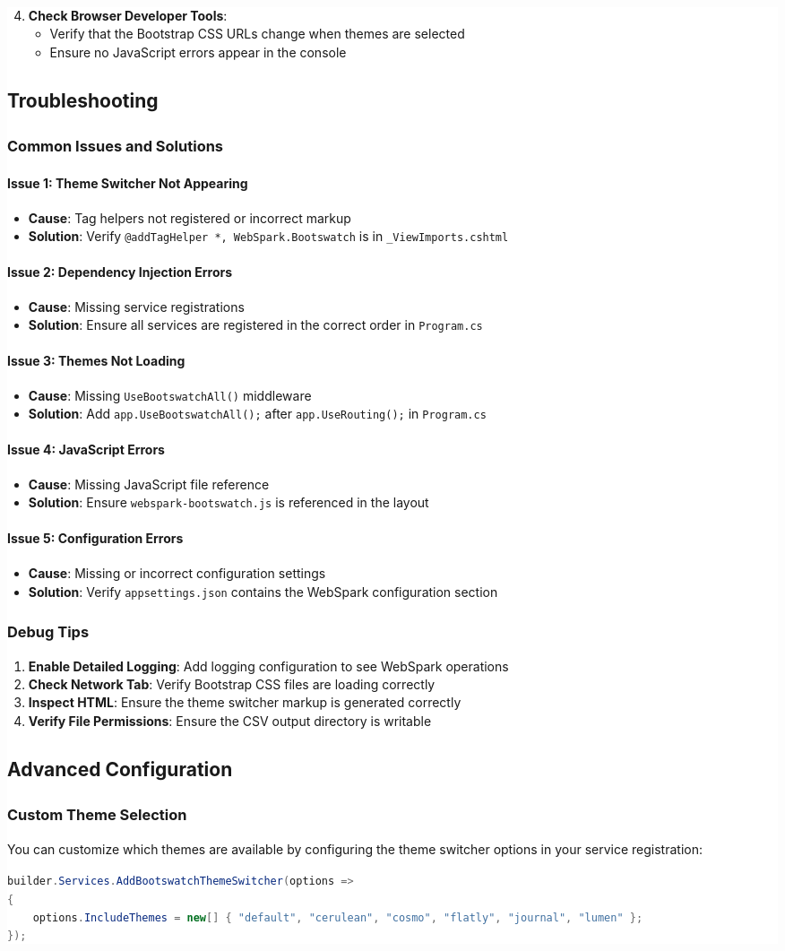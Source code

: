 4. **Check Browser Developer Tools**:
   - Verify that the Bootstrap CSS URLs change when themes are selected
   - Ensure no JavaScript errors appear in the console

## Troubleshooting

### Common Issues and Solutions

#### Issue 1: Theme Switcher Not Appearing

- **Cause**: Tag helpers not registered or incorrect markup
- **Solution**: Verify `@addTagHelper *, WebSpark.Bootswatch` is in `_ViewImports.cshtml`

#### Issue 2: Dependency Injection Errors

- **Cause**: Missing service registrations
- **Solution**: Ensure all services are registered in the correct order in `Program.cs`

#### Issue 3: Themes Not Loading

- **Cause**: Missing `UseBootswatchAll()` middleware
- **Solution**: Add `app.UseBootswatchAll();` after `app.UseRouting();` in `Program.cs`

#### Issue 4: JavaScript Errors

- **Cause**: Missing JavaScript file reference
- **Solution**: Ensure `webspark-bootswatch.js` is referenced in the layout

#### Issue 5: Configuration Errors

- **Cause**: Missing or incorrect configuration settings
- **Solution**: Verify `appsettings.json` contains the WebSpark configuration section

### Debug Tips

1. **Enable Detailed Logging**: Add logging configuration to see WebSpark operations
2. **Check Network Tab**: Verify Bootstrap CSS files are loading correctly
3. **Inspect HTML**: Ensure the theme switcher markup is generated correctly
4. **Verify File Permissions**: Ensure the CSV output directory is writable

## Advanced Configuration

### Custom Theme Selection

You can customize which themes are available by configuring the theme switcher options in your service registration:

```csharp
builder.Services.AddBootswatchThemeSwitcher(options =>
{
    options.IncludeThemes = new[] { "default", "cerulean", "cosmo", "flatly", "journal", "lumen" };
});
```
